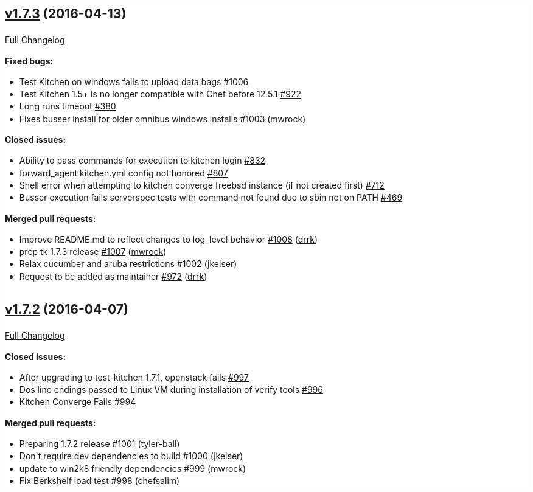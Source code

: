 ## [v1.7.3](https://github.com/test-kitchen/test-kitchen/tree/v1.7.3) (2016-04-13)
[Full Changelog](https://github.com/test-kitchen/test-kitchen/compare/v1.7.2...v1.7.3)

**Fixed bugs:**

- Test Kitchen on windows fails to upload data bags [\#1006](https://github.com/test-kitchen/test-kitchen/issues/1006)
- Test Kitchen 1.5+ is no longer compatible with Chef before 12.5.1 [\#922](https://github.com/test-kitchen/test-kitchen/issues/922)
- Long runs timeout [\#380](https://github.com/test-kitchen/test-kitchen/issues/380)
- Fixes busser install for older omnibus windows installs [\#1003](https://github.com/test-kitchen/test-kitchen/pull/1003) ([mwrock](https://github.com/mwrock))

**Closed issues:**

- Ability to pass commands for execution to kitchen login [\#832](https://github.com/test-kitchen/test-kitchen/issues/832)
- forward\_agent kitchen.yml config not honored [\#807](https://github.com/test-kitchen/test-kitchen/issues/807)
- Shell error when attempting to kitchen converge freebsd instance \(if not created first\) [\#712](https://github.com/test-kitchen/test-kitchen/issues/712)
- Busser execution fails serverspec tests with command not found due to sbin not on PATH [\#469](https://github.com/test-kitchen/test-kitchen/issues/469)

**Merged pull requests:**

- Improve README.md to reflect changes to log\_level behavior [\#1008](https://github.com/test-kitchen/test-kitchen/pull/1008) ([drrk](https://github.com/drrk))
- prep tk 1.7.3 release [\#1007](https://github.com/test-kitchen/test-kitchen/pull/1007) ([mwrock](https://github.com/mwrock))
- Relax cucumber and aruba restrictions [\#1002](https://github.com/test-kitchen/test-kitchen/pull/1002) ([jkeiser](https://github.com/jkeiser))
- Request to be added as maintainer [\#972](https://github.com/test-kitchen/test-kitchen/pull/972) ([drrk](https://github.com/drrk))

## [v1.7.2](https://github.com/test-kitchen/test-kitchen/tree/v1.7.2) (2016-04-07)
[Full Changelog](https://github.com/test-kitchen/test-kitchen/compare/v1.7.1...v1.7.2)

**Closed issues:**

- After upgrading to test-kitchen 1.7.1, openstack fails [\#997](https://github.com/test-kitchen/test-kitchen/issues/997)
- Dos line endings passed to Linux VM during installation of verify tools [\#996](https://github.com/test-kitchen/test-kitchen/issues/996)
- Kitchen Converge Fails [\#994](https://github.com/test-kitchen/test-kitchen/issues/994)

**Merged pull requests:**

- Preparing 1.7.2 release [\#1001](https://github.com/test-kitchen/test-kitchen/pull/1001) ([tyler-ball](https://github.com/tyler-ball))
- Don't require dev dependencies to build [\#1000](https://github.com/test-kitchen/test-kitchen/pull/1000) ([jkeiser](https://github.com/jkeiser))
- update to win2k8 friendly dependencies [\#999](https://github.com/test-kitchen/test-kitchen/pull/999) ([mwrock](https://github.com/mwrock))
- Fix Berkshelf load test [\#998](https://github.com/test-kitchen/test-kitchen/pull/998) ([chefsalim](https://github.com/chefsalim))
